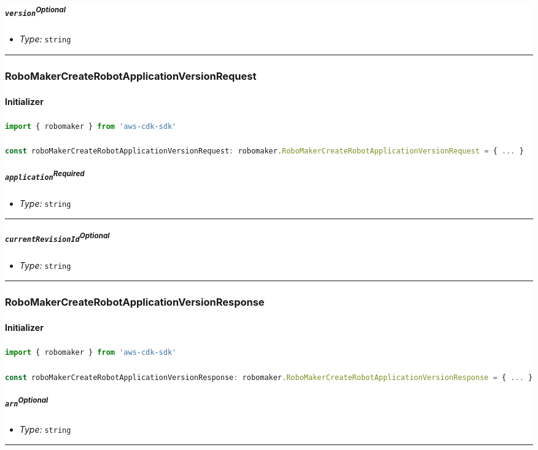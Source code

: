 ##### `version`<sup>Optional</sup> <a name="aws-cdk-sdk.robomaker.RoboMakerCreateRobotApplicationResponse.property.version"></a>

- *Type:* `string`

---

### RoboMakerCreateRobotApplicationVersionRequest <a name="aws-cdk-sdk.robomaker.RoboMakerCreateRobotApplicationVersionRequest"></a>

#### Initializer <a name="[object Object].Initializer"></a>

```typescript
import { robomaker } from 'aws-cdk-sdk'

const roboMakerCreateRobotApplicationVersionRequest: robomaker.RoboMakerCreateRobotApplicationVersionRequest = { ... }
```

##### `application`<sup>Required</sup> <a name="aws-cdk-sdk.robomaker.RoboMakerCreateRobotApplicationVersionRequest.property.application"></a>

- *Type:* `string`

---

##### `currentRevisionId`<sup>Optional</sup> <a name="aws-cdk-sdk.robomaker.RoboMakerCreateRobotApplicationVersionRequest.property.currentRevisionId"></a>

- *Type:* `string`

---

### RoboMakerCreateRobotApplicationVersionResponse <a name="aws-cdk-sdk.robomaker.RoboMakerCreateRobotApplicationVersionResponse"></a>

#### Initializer <a name="[object Object].Initializer"></a>

```typescript
import { robomaker } from 'aws-cdk-sdk'

const roboMakerCreateRobotApplicationVersionResponse: robomaker.RoboMakerCreateRobotApplicationVersionResponse = { ... }
```

##### `arn`<sup>Optional</sup> <a name="aws-cdk-sdk.robomaker.RoboMakerCreateRobotApplicationVersionResponse.property.arn"></a>

- *Type:* `string`

---